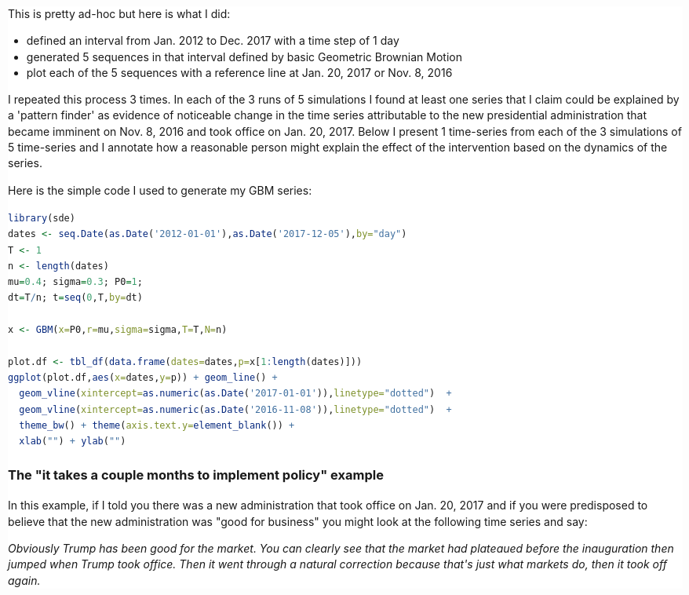 This is pretty ad-hoc but here is what I did:

* defined an interval from Jan. 2012 to Dec. 2017 with a time step of 1 day
* generated 5 sequences in that interval defined by basic Geometric Brownian Motion
* plot each of the 5 sequences with a reference line at Jan. 20, 2017 or Nov. 8, 2016

I repeated this process 3 times.  In each of the 3 runs of 5 simulations I found at least one series that I claim could be explained by a 'pattern finder' as evidence of noticeable change in the time series attributable to the new presidential administration that became imminent on Nov. 8, 2016 and took office on Jan. 20, 2017.  Below I present 1 time-series from each of the 3 simulations of 5 time-series and I annotate how a reasonable person might explain the effect of the intervention based on the dynamics of the series.

Here is the simple code I used to generate my GBM series:

```R
library(sde)
dates <- seq.Date(as.Date('2012-01-01'),as.Date('2017-12-05'),by="day")
T <- 1
n <- length(dates)
mu=0.4; sigma=0.3; P0=1; 
dt=T/n; t=seq(0,T,by=dt)

x <- GBM(x=P0,r=mu,sigma=sigma,T=T,N=n)

plot.df <- tbl_df(data.frame(dates=dates,p=x[1:length(dates)]))
ggplot(plot.df,aes(x=dates,y=p)) + geom_line() +
  geom_vline(xintercept=as.numeric(as.Date('2017-01-01')),linetype="dotted")  +
  geom_vline(xintercept=as.numeric(as.Date('2016-11-08')),linetype="dotted")  +
  theme_bw() + theme(axis.text.y=element_blank()) + 
  xlab("") + ylab("")


```

### The "it takes a couple months to implement policy" example

In this example, if I told you there was a new administration that took office on Jan. 20, 2017 and if you were predisposed to believe that the new administration was "good for business"  you might look at the following time series and say:

*Obviously Trump has been good for the market.  You can clearly see that the market had plateaued before the inauguration then jumped when Trump took office.  Then it went through a natural correction because that's just what markets do, then it took off again.* 
